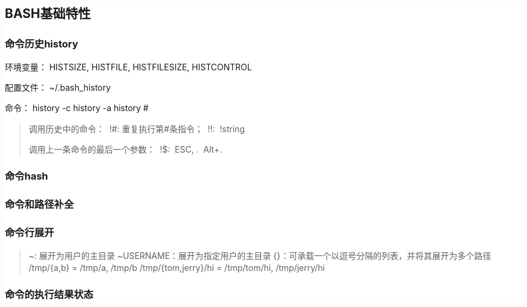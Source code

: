 













## BASH基础特性



### 命令历史history

环境变量：
HISTSIZE, HISTFILE, HISTFILESIZE, HISTCONTROL

配置文件：
~/.bash_history

命令：
history -c
history -a
history #

> 调用历史中的命令：
> ​	!#: 重复执行第#条指令；
> ​	!!: 
> ​	!string
>
> 调用上一条命令的最后一个参数：
> ​	!$: 
> ​	ESC, .
> ​	Alt+.



### 命令hash



### 命令和路径补全





### 命令行展开

> ~: 展开为用户的主目录
> ~USERNAME：展开为指定用户的主目录
> {}：可承载一个以逗号分隔的列表，并将其展开为多个路径
> /tmp/{a,b} = /tmp/a, /tmp/b
> /tmp/{tom,jerry}/hi = /tmp/tom/hi, /tmp/jerry/hi

### 命令的执行结果状态
